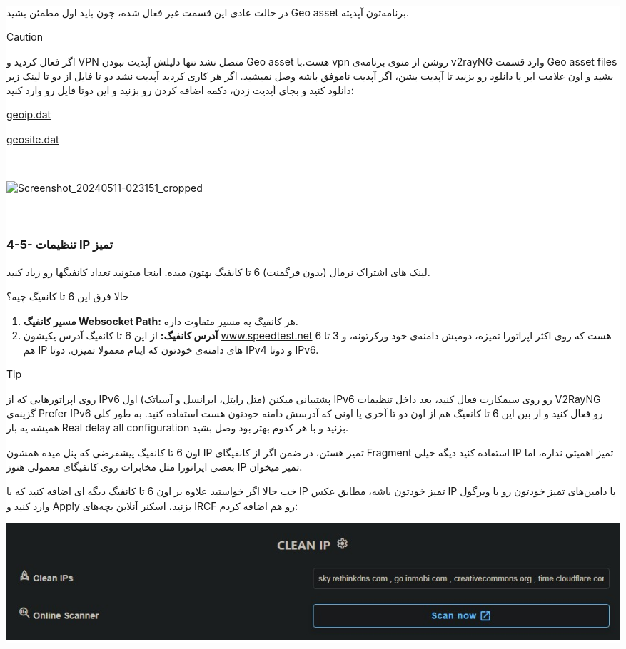 در حالت عادی این قسمت غیر فعال شده، چون باید اول مطمئن بشید Geo asset برنامه‌تون آپدیته.
> [!CAUTION]
> اگر فعال کردید و VPN متصل نشد تنها دلیلش آپدیت نبودن Geo asset هست.با vpn روشن از منوی برنامه‌ی v2rayNG وارد قسمت Geo asset files بشید و اون علامت ابر یا دانلود رو بزنید تا آپدیت بشن، اگر آپدیت ناموفق باشه وصل نمیشید. اگر هر کاری کردید آپدیت نشد دو تا فایل از دو تا لینک زیر دانلود کنید و بجای آپدیت زدن، دکمه اضافه کردن رو بزنید و این دوتا فایل رو وارد کنید:
> 
>[geoip.dat](https://github.com/Loyalsoldier/v2ray-rules-dat/releases/latest/download/geoip.dat)
> 
>[geosite.dat](https://github.com/Loyalsoldier/v2ray-rules-dat/releases/latest/download/geosite.dat) 

<br>

![Screenshot_20240511-023151_cropped](https://github.com/NiREvil/bia-pain-bache/assets/126243832/3f23084b-fdf6-4b74-be80-bc31cee0c521)

<br>

### 4-5- تنظیمات IP تمیز

لینک های اشتراک نرمال (بدون فرگمنت) 6 تا کانفیگ بهتون میده. اینجا میتونید تعداد کانفیگها رو زیاد کنید.

حالا فرق این 6 تا کانفیگ چیه؟

1. **مسیر کانفیگ Websocket Path:** هر کانفیگ یه مسیر متفاوت داره.
2. **آدرس کانفیگ:** از این 6 تا کانفیگ آدرس یکیشون www.speedtest.net هست که روی اکثر اپراتورا تمیزه، دومیش دامنه‌ی خود ورکرتونه، و 3 تا 6 هم IP های دامنه‌ی خودتون که اینام معمولا تمیزن. دوتا IPv4 و دوتا IPv6.
> [!TIP]
> روی اپراتورهایی که از IPv6 پشتیبانی میکنن (مثل رایتل، ایرانسل و آسیاتک) اول IPv6 رو روی سیمکارت فعال کنید، بعد داخل تنظیمات V2RayNG گزینه‌ی Prefer IPv6 رو فعال کنید و از بین این 6 تا کانفیگ هم از اون دو تا آخری یا اونی که آدرسش دامنه‌ خودتون هست استفاده کنید. به طور کلی همیشه یه بار Real delay all configuration بزنید و با هر کدوم بهتر بود وصل بشید.




اون 6 تا کانفیگ پیشفرضی که پنل میده همشون IP تمیز هستن، در ضمن اگر از کانفیگای Fragment استفاده کنید دیگه خیلی IP تمیز اهمیتی نداره، اما بعضی اپراتورا مثل مخابرات روی کانفیگای معمولی هنوز IP تمیز میخوان.

خب حالا اگر خواستید علاوه بر اون 6 تا کانفیگ دیگه ای اضافه کنید که با IP تمیز خودتون باشه، مطابق عکس IP یا دامین‌های تمیز خودتون رو با ویرگول وارد کنید و Apply بزنید، اسکنر آنلاین بچه‌های [IRCF](https://ircf.space) رو هم اضافه کردم:

<p align="center">
  <img src="assets/images/Clean_ip_domain.jpg">
</p>
